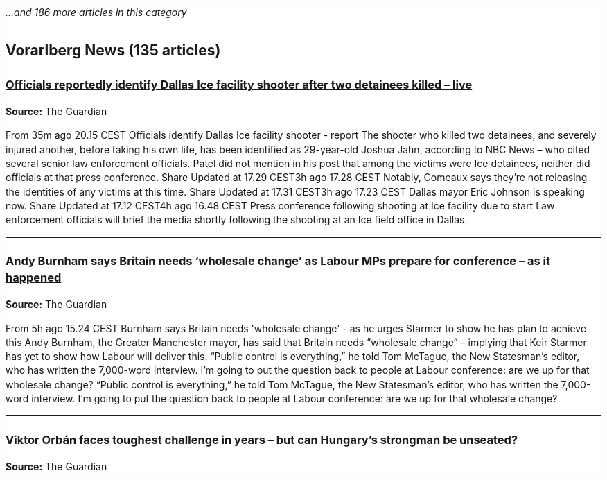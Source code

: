 
*...and 186 more articles in this category*

## Vorarlberg News (135 articles)

### [Officials reportedly identify Dallas Ice facility shooter after two detainees killed – live](https://www.theguardian.com/us-news/live/2025/sep/24/donald-trump-jimmy-kimmel-freedom-of-speech-immigration-government-shutdown-us-politics-live-news-updates)
**Source:** The Guardian

From 35m ago 20.15 CEST Officials identify Dallas Ice facility shooter - report The shooter who killed two detainees, and severely injured another, before taking his own life, has been identified as 29-year-old Joshua Jahn, according to NBC News – who cited several senior law enforcement officials.
Patel did not mention in his post that among the victims were Ice detainees, neither did officials at that press conference.
Share Updated at 17.29 CEST3h ago 17.28 CEST Notably, Comeaux says they’re not releasing the identities of any victims at this time.
Share Updated at 17.31 CEST3h ago 17.23 CEST Dallas mayor Eric Johnson is speaking now.
Share Updated at 17.12 CEST4h ago 16.48 CEST Press conference following shooting at Ice facility due to start Law enforcement officials will brief the media shortly following the shooting at an Ice field office in Dallas.

---

### [Andy Burnham says Britain needs ‘wholesale change’ as Labour MPs prepare for conference – as it happened](https://www.theguardian.com/politics/live/2025/sep/24/labour-tories-conservatives-reform-uk-politics-live-news-updates)
**Source:** The Guardian

From 5h ago 15.24 CEST Burnham says Britain needs 'wholesale change' - as he urges Starmer to show he has plan to achieve this Andy Burnham, the Greater Manchester mayor, has said that Britain needs “wholesale change” – implying that Keir Starmer has yet to show how Labour will deliver this.
“Public control is everything,” he told Tom McTague, the New Statesman’s editor, who has written the 7,000-word interview.
I’m going to put the question back to people at Labour conference: are we up for that wholesale change?
“Public control is everything,” he told Tom McTague, the New Statesman’s editor, who has written the 7,000-word interview.
I’m going to put the question back to people at Labour conference: are we up for that wholesale change?

---

### [Viktor Orbán faces toughest challenge in years – but can Hungary’s strongman be unseated?](https://www.theguardian.com/world/2025/sep/24/orban-faces-toughest-challenge-in-years-but-can-hungarys-strongman-be-unseated)
**Source:** The Guardian
